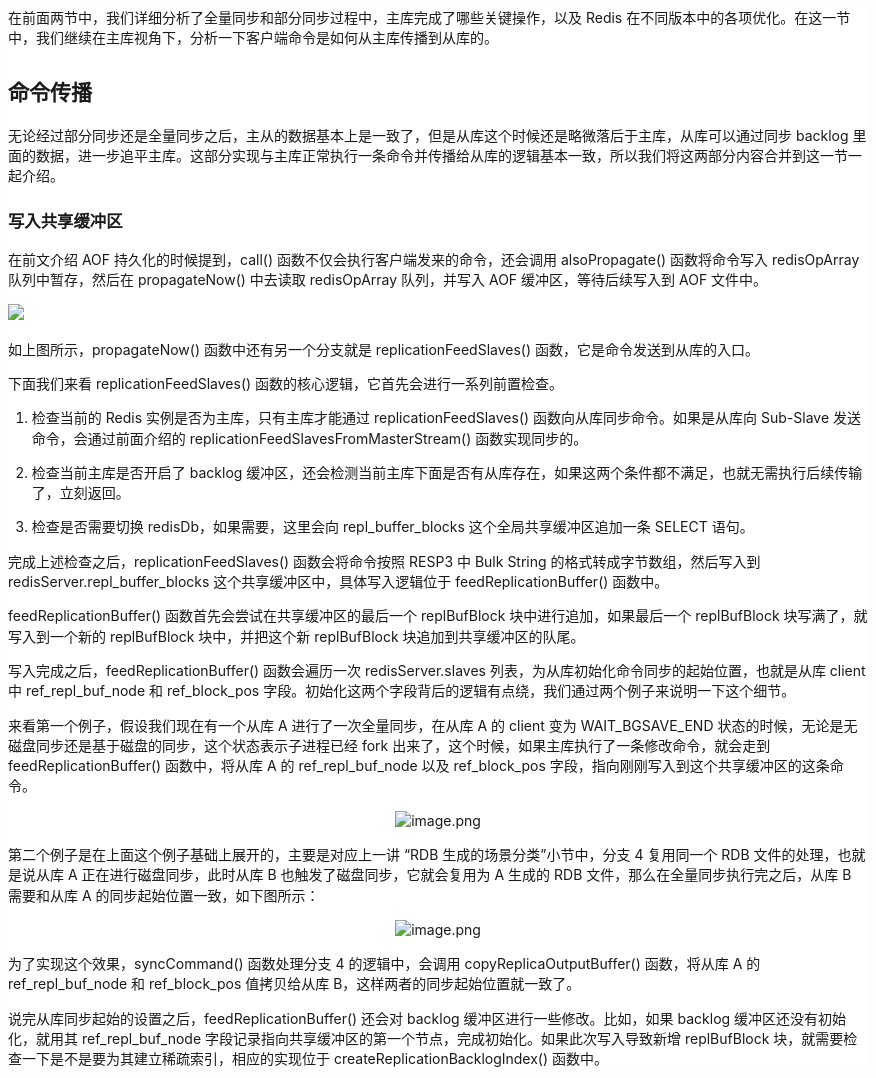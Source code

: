 ﻿在前面两节中，我们详细分析了全量同步和部分同步过程中，主库完成了哪些关键操作，以及 Redis 在不同版本中的各项优化。在这一节中，我们继续在主库视角下，分析一下客户端命令是如何从主库传播到从库的。


## 命令传播

无论经过部分同步还是全量同步之后，主从的数据基本上是一致了，但是从库这个时候还是略微落后于主库，从库可以通过同步 backlog 里面的数据，进一步追平主库。这部分实现与主库正常执行一条命令并传播给从库的逻辑基本一致，所以我们将这两部分内容合并到这一节一起介绍。

### 写入共享缓冲区

在前文介绍 AOF 持久化的时候提到，call() 函数不仅会执行客户端发来的命令，还会调用 alsoPropagate() 函数将命令写入 redisOpArray 队列中暂存，然后在 propagateNow() 中去读取 redisOpArray 队列，并写入 AOF 缓冲区，等待后续写入到 AOF 文件中。

![](https://p3-juejin.byteimg.com/tos-cn-i-k3u1fbpfcp/b2fb74dc9f6b4cf2afa0f122c36477b8~tplv-k3u1fbpfcp-zoom-1.image)


如上图所示，propagateNow() 函数中还有另一个分支就是 replicationFeedSlaves() 函数，它是命令发送到从库的入口。


下面我们来看 replicationFeedSlaves() 函数的核心逻辑，它首先会进行一系列前置检查。

1.  检查当前的 Redis 实例是否为主库，只有主库才能通过 replicationFeedSlaves() 函数向从库同步命令。如果是从库向 Sub-Slave 发送命令，会通过前面介绍的 replicationFeedSlavesFromMasterStream() 函数实现同步的。

2.  检查当前主库是否开启了 backlog 缓冲区，还会检测当前主库下面是否有从库存在，如果这两个条件都不满足，也就无需执行后续传输了，立刻返回。
3.  检查是否需要切换 redisDb，如果需要，这里会向 repl_buffer_blocks 这个全局共享缓冲区追加一条 SELECT 语句。


完成上述检查之后，replicationFeedSlaves() 函数会将命令按照 RESP3 中 Bulk String 的格式转成字节数组，然后写入到 redisServer.repl_buffer_blocks 这个共享缓冲区中，具体写入逻辑位于 feedReplicationBuffer() 函数中。

feedReplicationBuffer() 函数首先会尝试在共享缓冲区的最后一个 replBufBlock 块中进行追加，如果最后一个 replBufBlock 块写满了，就写入到一个新的 replBufBlock 块中，并把这个新 replBufBlock 块追加到共享缓冲区的队尾。

写入完成之后，feedReplicationBuffer() 函数会遍历一次 redisServer.slaves 列表，为从库初始化命令同步的起始位置，也就是从库 client 中 ref_repl_buf_node 和 ref_block_pos 字段。初始化这两个字段背后的逻辑有点绕，我们通过两个例子来说明一下这个细节。

来看第一个例子，假设我们现在有一个从库 A 进行了一次全量同步，在从库 A 的 client 变为 WAIT_BGSAVE_END 状态的时候，无论是无磁盘同步还是基于磁盘的同步，这个状态表示子进程已经 fork 出来了，这个时候，如果主库执行了一条修改命令，就会走到 feedReplicationBuffer() 函数中，将从库 A 的 ref_repl_buf_node 以及 ref_block_pos 字段，指向刚刚写入到这个共享缓冲区的这条命令。


<p align=center><img src="https://p1-juejin.byteimg.com/tos-cn-i-k3u1fbpfcp/2122bf26aa8a4619ae764fc2b1767a89~tplv-k3u1fbpfcp-watermark.image?" alt="image.png"  /></p>


第二个例子是在上面这个例子基础上展开的，主要是对应上一讲 “RDB 生成的场景分类”小节中，分支 4 复用同一个 RDB 文件的处理，也就是说从库 A 正在进行磁盘同步，此时从库 B 也触发了磁盘同步，它就会复用为 A 生成的 RDB 文件，那么在全量同步执行完之后，从库 B 需要和从库 A 的同步起始位置一致，如下图所示：


<p align=center><img src="https://p3-juejin.byteimg.com/tos-cn-i-k3u1fbpfcp/7fe178b3d6904d68bb0ff207c68e4142~tplv-k3u1fbpfcp-watermark.image?" alt="image.png"  /></p>

为了实现这个效果，syncCommand() 函数处理分支 4 的逻辑中，会调用 copyReplicaOutputBuffer() 函数，将从库 A 的 ref_repl_buf_node 和 ref_block_pos 值拷贝给从库 B，这样两者的同步起始位置就一致了。

说完从库同步起始的设置之后，feedReplicationBuffer() 还会对 backlog 缓冲区进行一些修改。比如，如果 backlog 缓冲区还没有初始化，就用其 ref_repl_buf_node 字段记录指向共享缓冲区的第一个节点，完成初始化。如果此次写入导致新增 replBufBlock 块，就需要检查一下是不是要为其建立稀疏索引，相应的实现位于 createReplicationBacklogIndex() 函数中。
